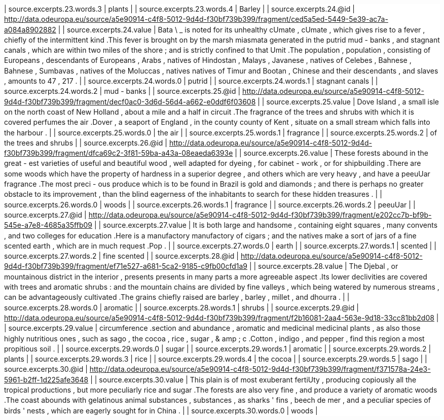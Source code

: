 | source.excerpts.23.words.3 | plants |
| source.excerpts.23.words.4 | Barley |
| source.excerpts.24.@id | http://data.odeuropa.eu/source/a5e90914-c4f8-5012-9d4d-f30bf739b399/fragment/ced5a5ed-5449-5e39-ac7a-a084a8902882 |
| source.excerpts.24.value | Bata \ _ is noted for its unhealthy cUmate , cUmate , which gives rise to a fever , chiefly of the intermittent kind .This fever is brought on by the marsh miasmata generated in the putrid mud - banks , and stagnant canals , which are within two miles of the shore ; and is strictly confined to that Umit .The population , population , consisting of Europeans , descendants of Europeans , Arabs , natives of Hindostan , Malays , Javanese , natives of Celebes , Bahnese , Bahnese , Sumbavas , natives of the Moluccas , natives natives of Timur and Bootan , Chinese and their descendants , and slaves , amounts to 47 , 217 . |
| source.excerpts.24.words.0 | putrid |
| source.excerpts.24.words.1 | stagnant canals |
| source.excerpts.24.words.2 | mud - banks |
| source.excerpts.25.@id | http://data.odeuropa.eu/source/a5e90914-c4f8-5012-9d4d-f30bf739b399/fragment/decf0ac0-3d6d-56d4-a662-e0ddf6f03608 |
| source.excerpts.25.value | Dove Island , a small isle on the north coast of New Holland , about a mile and a half in circuit .The fragrance of the trees and shrubs with which it is covered perfumes the air .Dover , a seaport of England , in the county county of Kent , situate on a small stream which falls into the harbour . |
| source.excerpts.25.words.0 | the air |
| source.excerpts.25.words.1 | fragrance |
| source.excerpts.25.words.2 | of the trees and shrubs |
| source.excerpts.26.@id | http://data.odeuropa.eu/source/a5e90914-c4f8-5012-9d4d-f30bf739b399/fragment/dfca69c2-3f81-59ba-a43a-08eaeda6393e |
| source.excerpts.26.value | These forests abound in the great - est varieties of useful and beautiful wood , well adapted for dyeing , for cabinet - work , or for shipbuilding .There are some woods which have the property of hardness in a superior degree , and others which are very heavy , and have a peeuUar fragrance .The most preci - ous produce which is to be found in Brazil is gold and diamonds ; and there is perhaps no greater obstacle to its improvement , than the blind eagerness of the inhabitants to search for these hidden treasures . |
| source.excerpts.26.words.0 | woods |
| source.excerpts.26.words.1 | fragrance |
| source.excerpts.26.words.2 | peeuUar |
| source.excerpts.27.@id | http://data.odeuropa.eu/source/a5e90914-c4f8-5012-9d4d-f30bf739b399/fragment/e202cc7b-bf9b-545e-a7e8-4685a35ffb09 |
| source.excerpts.27.value | It is both large and handsome , containing eight squares , many convents , and two colleges for education .Here is a manufactory manufactory of cigars ; and the natives make a sort of jars of a fine scented earth , which are in much request .Pop . |
| source.excerpts.27.words.0 | earth |
| source.excerpts.27.words.1 | scented |
| source.excerpts.27.words.2 | fine scented |
| source.excerpts.28.@id | http://data.odeuropa.eu/source/a5e90914-c4f8-5012-9d4d-f30bf739b399/fragment/ef71e527-a681-5ca2-9185-c9fb00cfd1a9 |
| source.excerpts.28.value | The Djebal , or mountainous district in the interior , presents presents in many parts a more agreeable aspect .Its lower declivities are covered with trees and aromatic shrubs : and the mountain chains are divided by fine valleys , which being watered by numerous streams , can be advantageously cultivated .The grains chiefly raised are barley , barley , millet , and dhourra . |
| source.excerpts.28.words.0 | aromatic |
| source.excerpts.28.words.1 | shrubs |
| source.excerpts.29.@id | http://data.odeuropa.eu/source/a5e90914-c4f8-5012-9d4d-f30bf739b399/fragment/f2b16081-2aa4-563e-9d18-33cc81bb2d08 |
| source.excerpts.29.value | circumference .section and abundance , aromatic and medicinal medicinal plants , as also those highly nutritious ones , such as sago , the cocoa , rice , sugar , & amp ; c .Cotton , indigo , and pepper , find this region a most propitious soil . |
| source.excerpts.29.words.0 | sugar |
| source.excerpts.29.words.1 | aromatic |
| source.excerpts.29.words.2 | plants |
| source.excerpts.29.words.3 | rice |
| source.excerpts.29.words.4 | the cocoa |
| source.excerpts.29.words.5 | sago |
| source.excerpts.30.@id | http://data.odeuropa.eu/source/a5e90914-c4f8-5012-9d4d-f30bf739b399/fragment/f371578a-24e3-5961-b2ff-1d225afe3648 |
| source.excerpts.30.value | This plain is of most exuberant fertiUty , producing copiously all the tropical productions , but more peculiarly rice and sugar .The forests are also very fine , and produce a variety of aromatic woods .The coast abounds with gelatinous animal substances , substances , as sharks ' fins , beech de mer , and a peculiar species of birds ' nests , which are eagerly sought for in China . |
| source.excerpts.30.words.0 | woods |